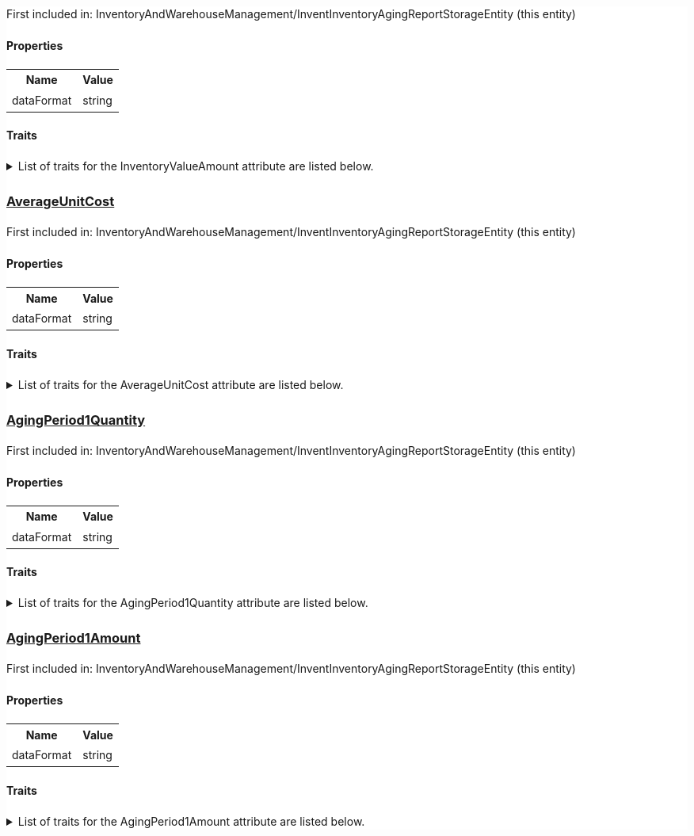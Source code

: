 First included in: InventoryAndWarehouseManagement/InventInventoryAgingReportStorageEntity (this entity)  

#### Properties

<table><tr><th>Name</th><th>Value</th></tr><tr><td>dataFormat</td><td>string</td></tr></table>

#### Traits

<details><summary>List of traits for the InventoryValueAmount attribute are listed below.</summary></details>

### <a href=#AverageUnitCost name="AverageUnitCost">AverageUnitCost</a>

First included in: InventoryAndWarehouseManagement/InventInventoryAgingReportStorageEntity (this entity)  

#### Properties

<table><tr><th>Name</th><th>Value</th></tr><tr><td>dataFormat</td><td>string</td></tr></table>

#### Traits

<details><summary>List of traits for the AverageUnitCost attribute are listed below.</summary></details>

### <a href=#AgingPeriod1Quantity name="AgingPeriod1Quantity">AgingPeriod1Quantity</a>

First included in: InventoryAndWarehouseManagement/InventInventoryAgingReportStorageEntity (this entity)  

#### Properties

<table><tr><th>Name</th><th>Value</th></tr><tr><td>dataFormat</td><td>string</td></tr></table>

#### Traits

<details><summary>List of traits for the AgingPeriod1Quantity attribute are listed below.</summary></details>

### <a href=#AgingPeriod1Amount name="AgingPeriod1Amount">AgingPeriod1Amount</a>

First included in: InventoryAndWarehouseManagement/InventInventoryAgingReportStorageEntity (this entity)  

#### Properties

<table><tr><th>Name</th><th>Value</th></tr><tr><td>dataFormat</td><td>string</td></tr></table>

#### Traits

<details><summary>List of traits for the AgingPeriod1Amount attribute are listed below.</summary></details>
